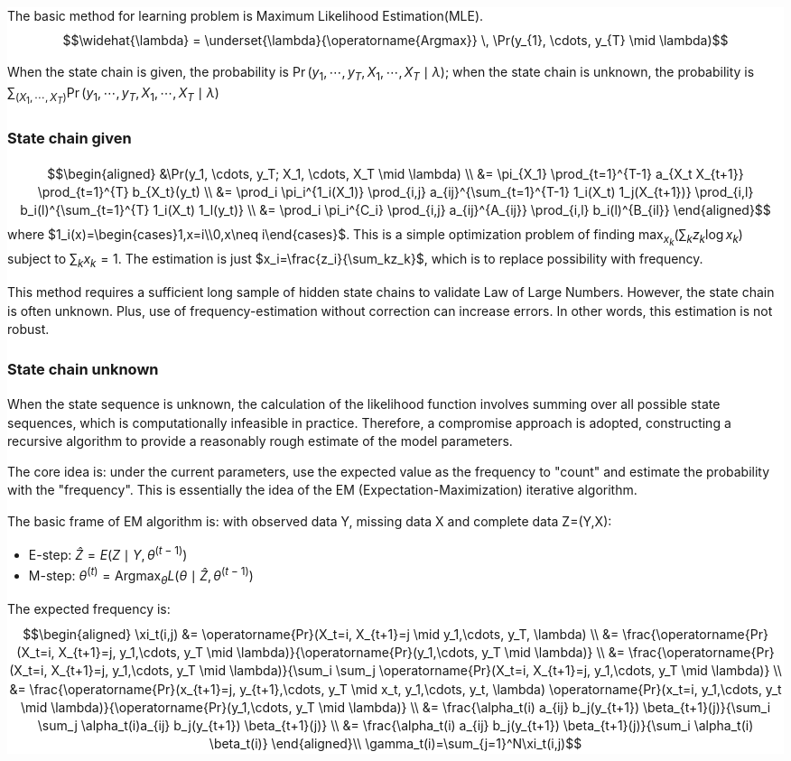 The basic method for learning problem is Maximum Likelihood Estimation(MLE). 
$$\widehat{\lambda} = \underset{\lambda}{\operatorname{Argmax}} \, \Pr(y_{1}, \cdots, y_{T} \mid  \lambda)$$

When the state chain is given, the probability is $\Pr(y_{1}, \cdots, y_{T}, X_{1}, \cdots, X_{T} \mid  \lambda)$; when the state chain is unknown, the probability is $\sum_{(X_1, \cdots, X_T)} \Pr(y_1, \cdots, y_T, X_1, \cdots, X_T \mid  \lambda)$

### State chain given

$$\begin{aligned}
&\Pr(y_1, \cdots, y_T; X_1, \cdots, X_T \mid  \lambda) \\
&= \pi_{X_1} \prod_{t=1}^{T-1} a_{X_t X_{t+1}} \prod_{t=1}^{T} b_{X_t}(y_t) \\
&= \prod_i \pi_i^{1_i(X_1)} \prod_{i,j} a_{ij}^{\sum_{t=1}^{T-1} 1_i(X_t) 1_j(X_{t+1})} \prod_{i,l} b_i(l)^{\sum_{t=1}^{T} 1_i(X_t) 1_l(y_t)} \\
&= \prod_i \pi_i^{C_i} \prod_{i,j} a_{ij}^{A_{ij}} \prod_{i,l} b_i(l)^{B_{il}}
\end{aligned}$$
where $1_i(x)=\begin{cases}1,x=i\\0,x\neq i\end{cases}$. This is a simple optimization problem of finding $\max_{x_k}(\sum_kz_k\log{x_k})$ subject to $\sum_k x_k=1$. The estimation is just $x_i=\frac{z_i}{\sum_kz_k}$, which is to replace possibility with frequency.

This method requires a sufficient long sample of hidden state chains to validate Law of Large Numbers. However, the state chain is often unknown. Plus, use of frequency-estimation without correction can increase errors. In other words, this estimation is not robust.

### State chain unknown

When the state sequence is unknown, the calculation of the likelihood function involves summing over all possible state sequences, which is computationally infeasible in practice. Therefore, a compromise approach is adopted, constructing a recursive algorithm to provide a reasonably rough estimate of the model parameters.

The core idea is: under the current parameters, use the expected value as the frequency to "count" and estimate the probability with the "frequency". This is essentially the idea of the EM (Expectation-Maximization) iterative algorithm.

The basic frame of EM algorithm is: with observed data Y, missing data X and complete data Z=(Y,X):

- E-step: $\widehat{Z} = E(Z \mid Y, \theta^{(t-1)})$
- M-step: $\theta^{(t)} = \operatorname{Argmax}_{\theta} L(\theta \mid \widehat{Z}, \theta^{(t-1)})$

The expected frequency is:
$$\begin{aligned}
\xi_t(i,j) &= \operatorname{Pr}(X_t=i, X_{t+1}=j \mid y_1,\cdots, y_T, \lambda) \\
&= \frac{\operatorname{Pr}(X_t=i, X_{t+1}=j, y_1,\cdots, y_T \mid \lambda)}{\operatorname{Pr}(y_1,\cdots, y_T \mid \lambda)} \\
&= \frac{\operatorname{Pr}(X_t=i, X_{t+1}=j, y_1,\cdots, y_T \mid \lambda)}{\sum_i \sum_j \operatorname{Pr}(X_t=i, X_{t+1}=j, y_1,\cdots, y_T \mid \lambda)} \\
&= \frac{\operatorname{Pr}(x_{t+1}=j, y_{t+1},\cdots, y_T \mid x_t, y_1,\cdots, y_t, \lambda) \operatorname{Pr}(x_t=i, y_1,\cdots, y_t \mid \lambda)}{\operatorname{Pr}(y_1,\cdots, y_T \mid \lambda)} \\
&= \frac{\alpha_t(i) a_{ij} b_j(y_{t+1}) \beta_{t+1}(j)}{\sum_i \sum_j \alpha_t(i)a_{ij} b_j(y_{t+1}) \beta_{t+1}(j)} \\
&= \frac{\alpha_t(i) a_{ij} b_j(y_{t+1}) \beta_{t+1}(j)}{\sum_i \alpha_t(i) \beta_t(i)}
\end{aligned}\\
\gamma_t(i)=\sum_{j=1}^N\xi_t(i,j)$$
